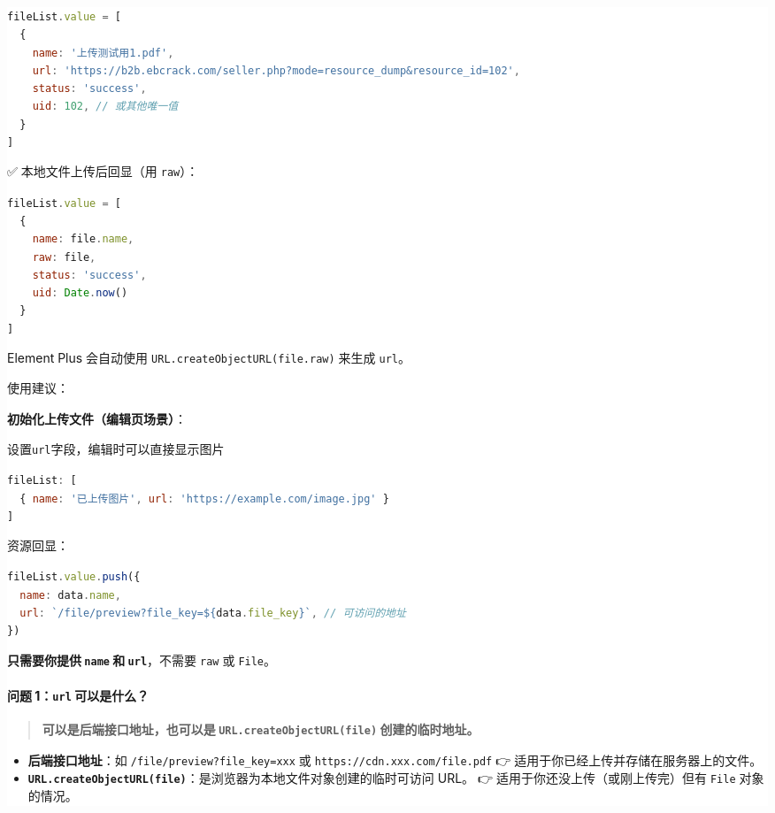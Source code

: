 ```js
fileList.value = [
  {
    name: '上传测试用1.pdf',
    url: 'https://b2b.ebcrack.com/seller.php?mode=resource_dump&resource_id=102',
    status: 'success',
    uid: 102, // 或其他唯一值
  }
]
```

✅ 本地文件上传后回显（用 `raw`）：

```js
fileList.value = [
  {
    name: file.name,
    raw: file,
    status: 'success',
    uid: Date.now()
  }
]
```

Element Plus 会自动使用 `URL.createObjectURL(file.raw)` 来生成 `url`。





使用建议：

**初始化上传文件（编辑页场景）**：

设置`url`字段，编辑时可以直接显示图片

```js
fileList: [
  { name: '已上传图片', url: 'https://example.com/image.jpg' }
]
```



资源回显：

```js
fileList.value.push({
  name: data.name,
  url: `/file/preview?file_key=${data.file_key}`, // 可访问的地址
})
```

**只需要你提供 `name` 和 `url`**，不需要 `raw` 或 `File`。



#### 问题 1：`url` 可以是什么？

> **可以是后端接口地址，也可以是 `URL.createObjectURL(file)` 创建的临时地址。**

- **后端接口地址**：如 `/file/preview?file_key=xxx` 或 `https://cdn.xxx.com/file.pdf`
   👉 适用于你已经上传并存储在服务器上的文件。
- **`URL.createObjectURL(file)`**：是浏览器为本地文件对象创建的临时可访问 URL。
   👉 适用于你还没上传（或刚上传完）但有 `File` 对象的情况。
